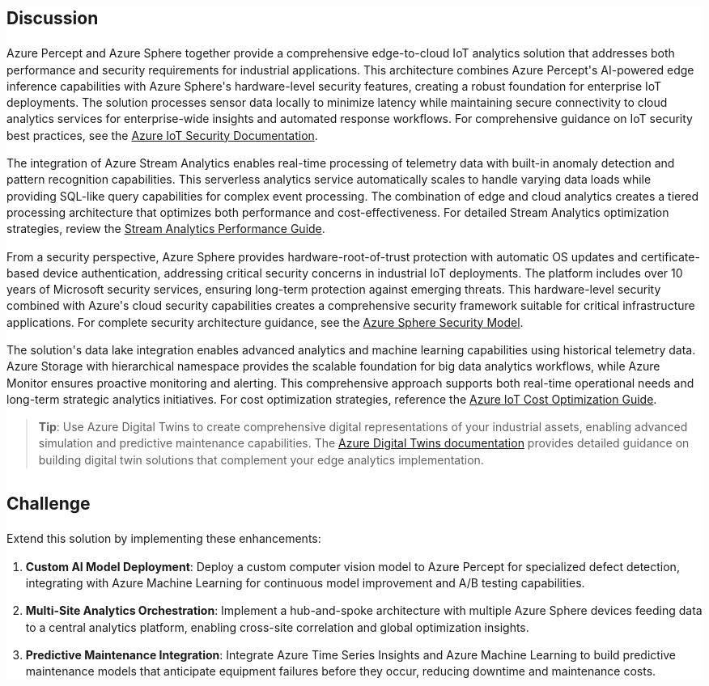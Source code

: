## Discussion

Azure Percept and Azure Sphere together provide a comprehensive edge-to-cloud IoT analytics solution that addresses both performance and security requirements for industrial applications. This architecture combines Azure Percept's AI-powered edge inference capabilities with Azure Sphere's hardware-level security features, creating a robust foundation for enterprise IoT deployments. The solution processes sensor data locally to minimize latency while maintaining secure connectivity to cloud analytics services for enterprise-wide insights and automated response workflows. For comprehensive guidance on IoT security best practices, see the [Azure IoT Security Documentation](https://docs.microsoft.com/en-us/azure/iot-fundamentals/iot-security-ground-up).

The integration of Azure Stream Analytics enables real-time processing of telemetry data with built-in anomaly detection and pattern recognition capabilities. This serverless analytics service automatically scales to handle varying data loads while providing SQL-like query capabilities for complex event processing. The combination of edge and cloud analytics creates a tiered processing architecture that optimizes both performance and cost-effectiveness. For detailed Stream Analytics optimization strategies, review the [Stream Analytics Performance Guide](https://docs.microsoft.com/en-us/azure/stream-analytics/stream-analytics-scale-jobs).

From a security perspective, Azure Sphere provides hardware-root-of-trust protection with automatic OS updates and certificate-based device authentication, addressing critical security concerns in industrial IoT deployments. The platform includes over 10 years of Microsoft security services, ensuring long-term protection against emerging threats. This hardware-level security combined with Azure's cloud security capabilities creates a comprehensive security framework suitable for critical infrastructure applications. For complete security architecture guidance, see the [Azure Sphere Security Model](https://docs.microsoft.com/en-us/azure-sphere/concepts/security-model).

The solution's data lake integration enables advanced analytics and machine learning capabilities using historical telemetry data. Azure Storage with hierarchical namespace provides the scalable foundation for big data analytics workflows, while Azure Monitor ensures proactive monitoring and alerting. This comprehensive approach supports both real-time operational needs and long-term strategic analytics initiatives. For cost optimization strategies, reference the [Azure IoT Cost Optimization Guide](https://docs.microsoft.com/en-us/azure/iot-fundamentals/iot-cost-optimization).

> **Tip**: Use Azure Digital Twins to create comprehensive digital representations of your industrial assets, enabling advanced simulation and predictive maintenance capabilities. The [Azure Digital Twins documentation](https://docs.microsoft.com/en-us/azure/digital-twins/) provides detailed guidance on building digital twin solutions that complement your edge analytics implementation.

## Challenge

Extend this solution by implementing these enhancements:

1. **Custom AI Model Deployment**: Deploy a custom computer vision model to Azure Percept for specialized defect detection, integrating with Azure Machine Learning for continuous model improvement and A/B testing capabilities.

2. **Multi-Site Analytics Orchestration**: Implement a hub-and-spoke architecture with multiple Azure Sphere devices feeding data to a central analytics platform, enabling cross-site correlation and global optimization insights.

3. **Predictive Maintenance Integration**: Integrate Azure Time Series Insights and Azure Machine Learning to build predictive maintenance models that anticipate equipment failures before they occur, reducing downtime and maintenance costs.
